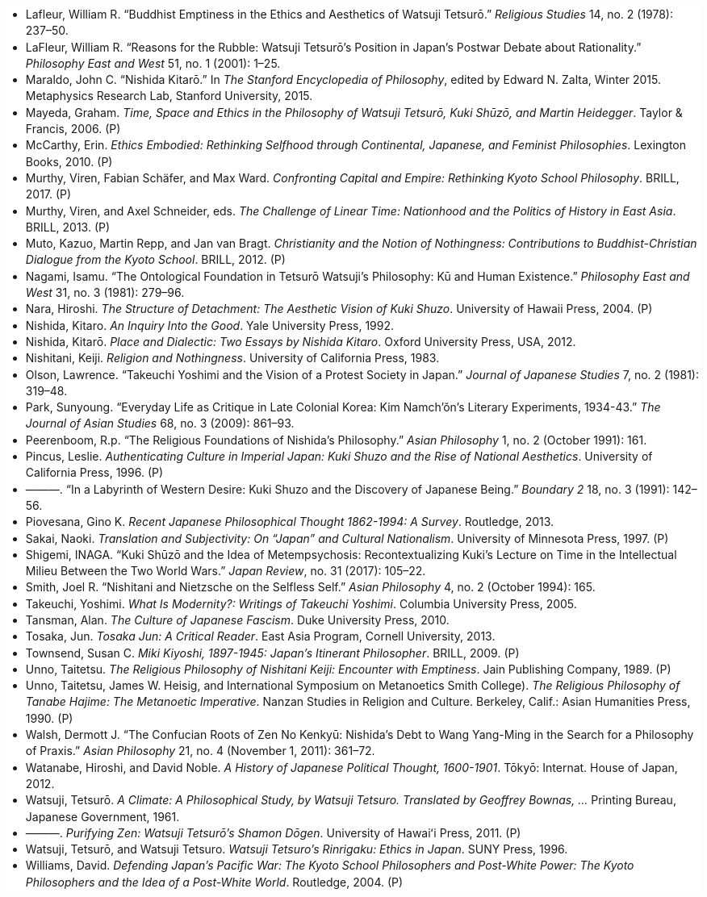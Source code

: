 * Lafleur, William R. “Buddhist Emptiness in the Ethics and Aesthetics of Watsuji Tetsurō.” *Religious Studies* 14, no. 2 (1978): 237–50.
* LaFleur, William R. “Reasons for the Rubble: Watsuji Tetsurō’s Position in Japan’s Postwar Debate about Rationality.” *Philosophy East and West* 51, no. 1 (2001): 1–25.
* Maraldo, John C. “Nishida Kitarō.” In *The Stanford Encyclopedia of Philosophy*, edited by Edward N. Zalta, Winter 2015. Metaphysics Research Lab, Stanford University, 2015. 
* Mayeda, Graham. *Time, Space and Ethics in the Philosophy of Watsuji Tetsurō, Kuki Shūzō, and Martin Heidegger*. Taylor &amp; Francis, 2006. (P)
* McCarthy, Erin. *Ethics Embodied: Rethinking Selfhood through Continental, Japanese, and Feminist Philosophies*. Lexington Books, 2010. (P)
* Murthy, Viren, Fabian Schäfer, and Max Ward. *Confronting Capital and Empire: Rethinking Kyoto School Philosophy*. BRILL, 2017. (P)
* Murthy, Viren, and Axel Schneider, eds. *The Challenge of Linear Time: Nationhood and the Politics of History in East Asia*. BRILL, 2013. (P)
* Muto, Kazuo, Martin Repp, and Jan van Bragt. *Christianity and the Notion of Nothingness: Contributions to Buddhist-Christian Dialogue from the Kyoto School*. BRILL, 2012. (P)
* Nagami, Isamu. “The Ontological Foundation in Tetsurō Watsuji’s Philosophy: Kū and Human Existence.” *Philosophy East and West* 31, no. 3 (1981): 279–96. 
* Nara, Hiroshi. *The Structure of Detachment: The Aesthetic Vision of Kuki Shuzo*. University of Hawaii Press, 2004. (P)
* Nishida, Kitaro. *An Inquiry Into the Good*. Yale University Press, 1992.
* Nishida, Kitarō. *Place and Dialectic: Two Essays by Nishida Kitaro*. Oxford University Press, USA, 2012.
* Nishitani, Keiji. *Religion and Nothingness*. University of California Press, 1983.
* Olson, Lawrence. “Takeuchi Yoshimi and the Vision of a Protest Society in Japan.” *Journal of Japanese Studies* 7, no. 2 (1981): 319–48. 
* Park, Sunyoung. “Everyday Life as Critique in Late Colonial Korea: Kim Namch’ŏn’s Literary Experiments, 1934-43.” *The Journal of Asian Studies* 68, no. 3 (2009): 861–93.
* Peerenboom, R.p. “The Religious Foundations of Nishida’s Philosophy.” *Asian Philosophy* 1, no. 2 (October 1991): 161.
* Pincus, Leslie. *Authenticating Culture in Imperial Japan: Kuki Shuzo and the Rise of National Aesthetics*. University of California Press, 1996. (P)
* ———. “In a Labyrinth of Western Desire: Kuki Shuzo and the Discovery of Japanese Being.” *Boundary 2* 18, no. 3 (1991): 142–56. 
* Piovesana, Gino K. *Recent Japanese Philosophical Thought 1862-1994: A Survey*. Routledge, 2013.
* Sakai, Naoki. *Translation and Subjectivity: On “Japan” and Cultural Nationalism*. University of Minnesota Press, 1997. (P)
* Shigemi, INAGA. “Kuki Shūzō and the Idea of Metempsychosis: Recontextualizing Kuki’s Lecture on Time in the Intellectual Milieu Between the Two World Wars.” *Japan Review*, no. 31 (2017): 105–22.
* Smith, Joel R. “Nishitani and Nietzsche on the Selfless Self.” *Asian Philosophy* 4, no. 2 (October 1994): 165.
* Takeuchi, Yoshimi. *What Is Modernity?: Writings of Takeuchi Yoshimi*. Columbia University Press, 2005.
* Tansman, Alan. *The Culture of Japanese Fascism*. Duke University Press, 2010.
* Tosaka, Jun. *Tosaka Jun: A Critical Reader*. East Asia Program, Cornell University, 2013.
* Townsend, Susan C. *Miki Kiyoshi, 1897-1945: Japan’s Itinerant Philosopher*. BRILL, 2009. (P)
* Unno, Taitetsu. *The Religious Philosophy of Nishitani Keiji: Encounter with Emptiness*. Jain Publishing Company, 1989. (P)
* Unno, Taitetsu, James W. Heisig, and International Symposium on Metanoetics Smith College). *The Religious Philosophy of Tanabe Hajime: The Metanoetic Imperative*. Nanzan Studies in Religion and Culture. Berkeley, Calif.: Asian Humanities Press, 1990. (P)
* Walsh, Dermott J. “The Confucian Roots of Zen No Kenkyū: Nishida’s Debt to Wang Yang-Ming in the Search for a Philosophy of Praxis.” *Asian Philosophy* 21, no. 4 (November 1, 2011): 361–72. 
* Watanabe, Hiroshi, and David Noble. *A History of Japanese Political Thought, 1600-1901*. Tōkyō: Internat. House of Japan, 2012.
* Watsuji, Tetsurō. *A Climate: A Philosophical Study, by Watsuji Tetsuro. Translated by Geoffrey Bownas, ...* Printing Bureau, Japanese Government, 1961.
* ———. *Purifying Zen: Watsuji Tetsurō’s Shamon Dōgen*. University of Hawaiʻi Press, 2011. (P)
* Watsuji, Tetsurō, and Watsuji Tetsuro. *Watsuji Tetsuro’s Rinrigaku: Ethics in Japan*. SUNY Press, 1996.
* Williams, David. *Defending Japan’s Pacific War: The Kyoto School Philosophers and Post-White Power: The Kyoto Philosophers and the Idea of a Post-White World*. Routledge, 2004. (P)
